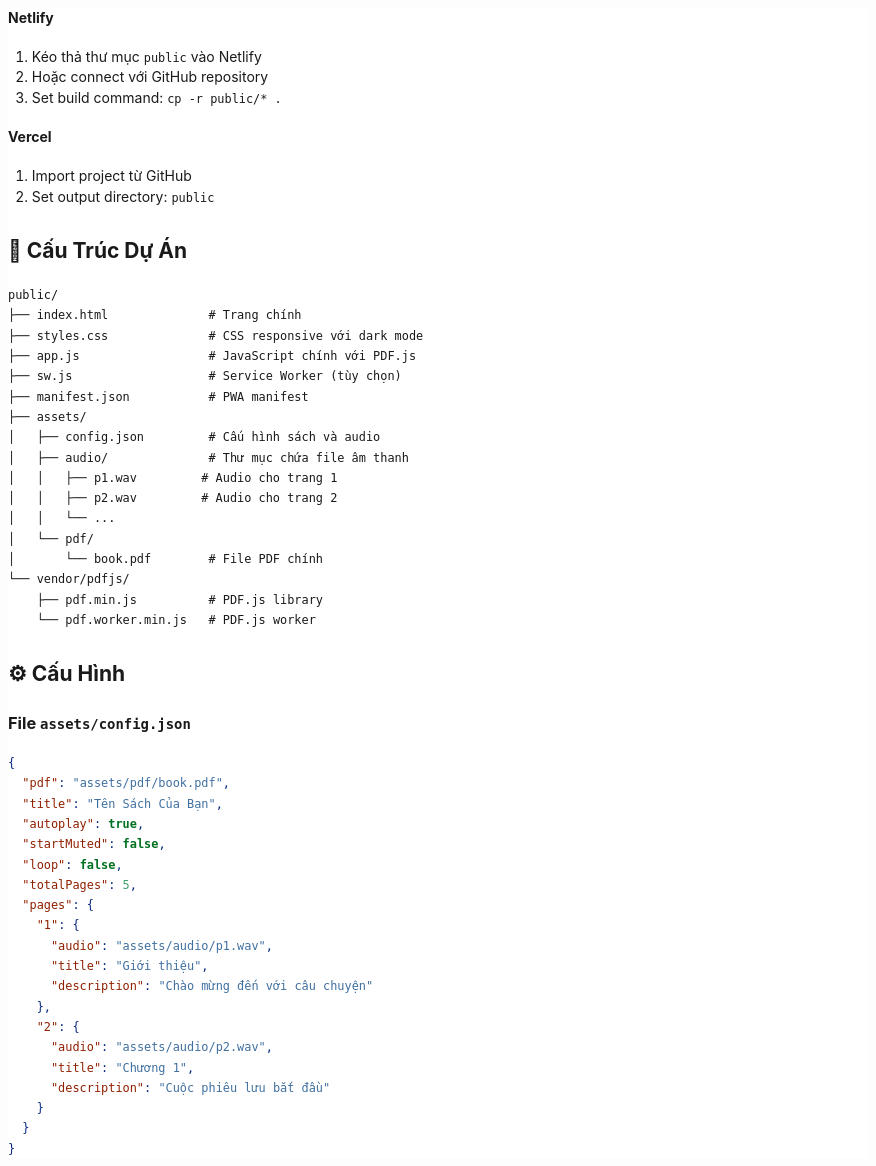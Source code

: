 #### Netlify
1. Kéo thả thư mục `public` vào Netlify
2. Hoặc connect với GitHub repository
3. Set build command: `cp -r public/* .`

#### Vercel
1. Import project từ GitHub
2. Set output directory: `public`

## 📁 Cấu Trúc Dự Án

```
public/
├── index.html              # Trang chính
├── styles.css              # CSS responsive với dark mode
├── app.js                  # JavaScript chính với PDF.js
├── sw.js                   # Service Worker (tùy chọn)
├── manifest.json           # PWA manifest
├── assets/
│   ├── config.json         # Cấu hình sách và audio
│   ├── audio/              # Thư mục chứa file âm thanh
│   │   ├── p1.wav         # Audio cho trang 1
│   │   ├── p2.wav         # Audio cho trang 2
│   │   └── ...
│   └── pdf/
│       └── book.pdf        # File PDF chính
└── vendor/pdfjs/
    ├── pdf.min.js          # PDF.js library
    └── pdf.worker.min.js   # PDF.js worker
```

## ⚙️ Cấu Hình

### File `assets/config.json`

```json
{
  "pdf": "assets/pdf/book.pdf",
  "title": "Tên Sách Của Bạn",
  "autoplay": true,
  "startMuted": false,
  "loop": false,
  "totalPages": 5,
  "pages": {
    "1": { 
      "audio": "assets/audio/p1.wav", 
      "title": "Giới thiệu",
      "description": "Chào mừng đến với câu chuyện"
    },
    "2": { 
      "audio": "assets/audio/p2.wav", 
      "title": "Chương 1",
      "description": "Cuộc phiêu lưu bắt đầu"
    }
  }
}
```
